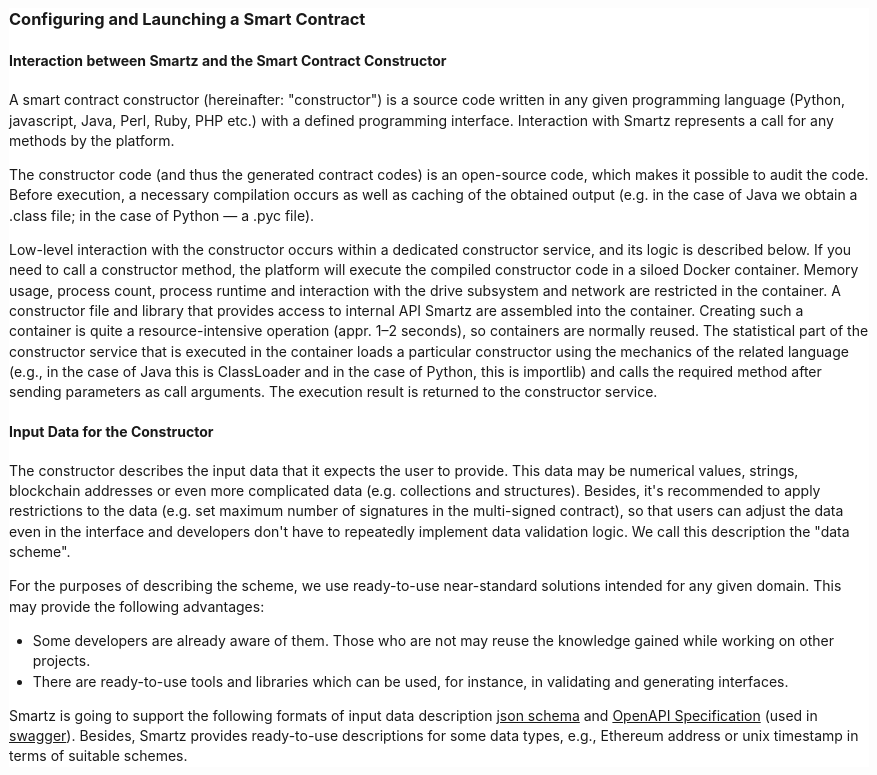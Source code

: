 ### Configuring and Launching a Smart Contract

#### Interaction between Smartz and the Smart Contract Constructor

A smart contract constructor (hereinafter: "constructor") is a source code written in any given programming
language (Python, javascript, Java, Perl, Ruby, PHP etc.) with a defined programming interface.
Interaction with Smartz represents a call for any methods by the platform.

The constructor code (and thus the generated contract codes) is an open-source code, which makes it possible to audit the code. Before execution,
a necessary compilation occurs as well as caching of the obtained output (e.g. in the case of Java we obtain a .class file; in the case of Python — 
a .pyc file).

Low-level interaction with the constructor occurs within a dedicated constructor service, and its logic is described below.
If you need to call a constructor method, the platform will execute the compiled constructor
code in a siloed Docker container. Memory usage, process count, process runtime and interaction with the drive subsystem and network are restricted in the container. A constructor file and library that provides
access to internal API Smartz are assembled into the container. Creating such a container is quite a resource-intensive operation (appr. 1–2
seconds), so containers are normally reused. The statistical part of the constructor service that is executed in the container
loads a particular constructor using the mechanics of the related language (e.g., in the case of Java this is ClassLoader and in the case of
Python, this is importlib) and calls the required method after sending parameters as call arguments. The execution result is returned
to the constructor service.

#### Input Data for the Constructor

The constructor describes the input data that it expects the user to provide.
This data may be numerical values, strings, blockchain addresses or even more complicated data (e.g. collections and structures). Besides,
it's recommended to apply restrictions to the data (e.g. set maximum number of signatures in the multi-signed contract), so that
users can adjust the data even in the interface and developers don't have to repeatedly
implement data validation logic. We call this description the "data scheme".

For the purposes of describing the scheme, we use ready-to-use near-standard solutions intended for any given domain. This
may provide the following advantages:
* Some developers are already aware of them. Those who are not may reuse the knowledge gained while working on
other projects.
* There are ready-to-use tools and libraries which can be used, for instance, in validating and generating interfaces.

Smartz is going to support the following formats of input data description [json schema](http://json-schema.org) and
[OpenAPI Specification](https://swagger.io/specification/) (used in [swagger](https://swagger.io/)). Besides,
Smartz provides ready-to-use descriptions for some data types, e.g., Ethereum address or unix timestamp in terms of
suitable schemes.
